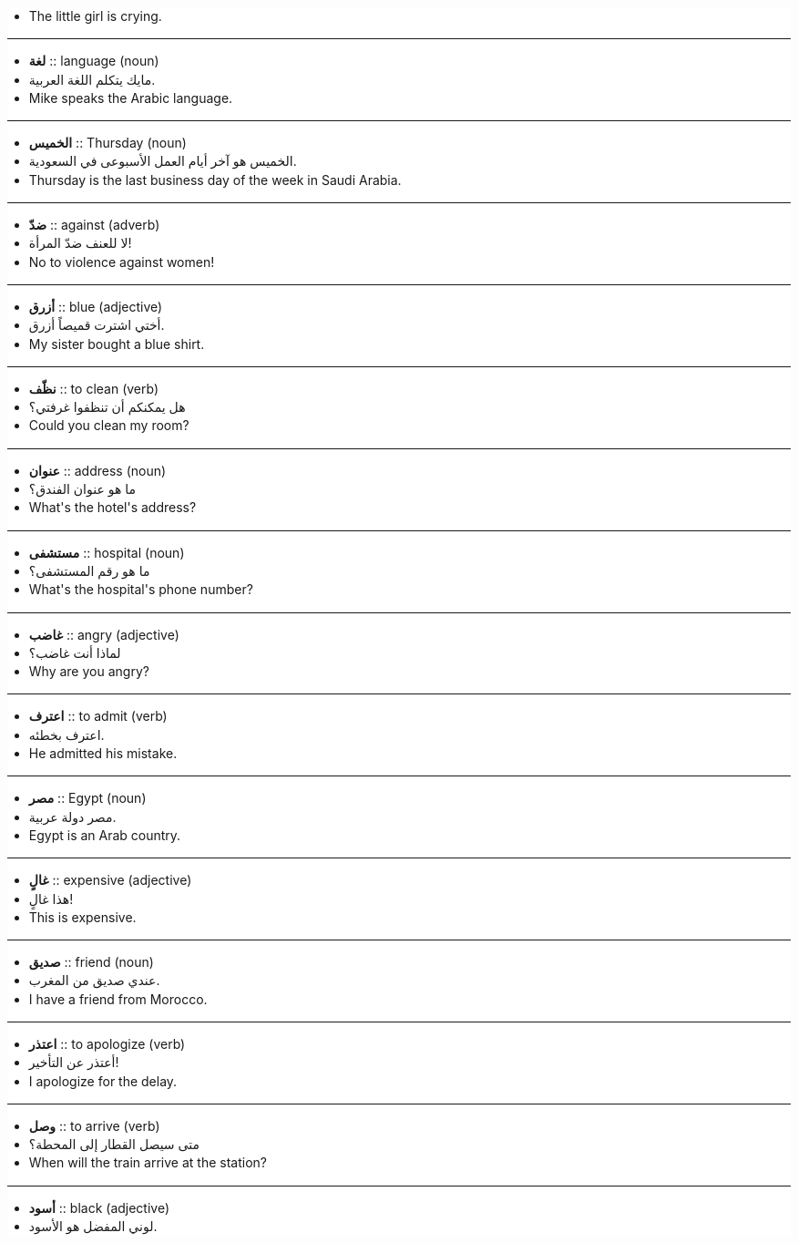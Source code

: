  * The little girl is crying. 
----------
 * **لغة** :: language (noun)
 * مايك يتكلم اللغة العربية. 
 * Mike speaks the Arabic language. 
----------
 * **الخميس** :: Thursday (noun)
 * الخميس هو آخر أيام العمل الأسبوعى في السعودية. 
 * Thursday is the last business day of the week in Saudi Arabia. 
----------
 * **ضدّ** :: against (adverb)
 * لا للعنف ضدّ المرأة! 
 * No to violence against women! 
----------
 * **أزرق** :: blue (adjective)
 * أختي اشترت قميصاً أزرق. 
 * My sister bought a blue shirt. 
----------
 * **نظّف** :: to clean (verb)
 * هل يمكنكم أن تنظفوا غرفتي؟ 
 * Could you clean my room? 
----------
 * **عنوان** :: address (noun)
 * ما هو عنوان الفندق؟ 
 * What's the hotel's address? 
----------
 * **مستشفى** :: hospital (noun)
 * ما هو رقم المستشفى؟ 
 * What's the hospital's phone number? 
----------
 * **غاضب** :: angry (adjective)
 * لماذا أنت غاضب؟ 
 * Why are you angry? 
----------
 * **اعترف** :: to admit (verb)
 * اعترف بخطئه. 
 * He admitted his mistake. 
----------
 * **مصر** :: Egypt (noun)
 * مصر دولة عربية. 
 * Egypt is an Arab country. 
----------
 * **غالٍ** :: expensive (adjective)
 * هذا غالٍ! 
 * This is expensive. 
----------
 * **صديق** :: friend (noun)
 * عندي صديق من المغرب. 
 * I have a friend from Morocco. 
----------
 * **اعتذر** :: to apologize (verb)
 * أعتذر عن التأخير! 
 * I apologize for the delay. 
----------
 * **وصل** :: to arrive (verb)
 * متى سيصل القطار إلى المحطة؟ 
 * When will the train arrive at the station? 
----------
 * **أسود** :: black (adjective)
 * لوني المفضل هو الأسود. 